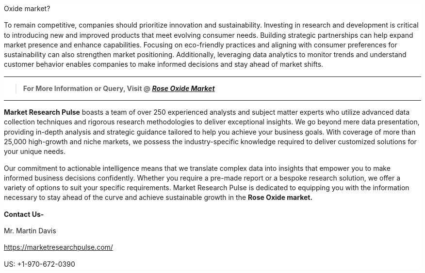 Oxide market?</strong></p><p>To remain competitive, companies should prioritize innovation and sustainability. Investing in research and development is critical to introducing new and improved products that meet evolving consumer needs. Building strategic partnerships can help expand market presence and enhance capabilities. Focusing on eco-friendly practices and aligning with consumer preferences for sustainability can also strengthen market positioning. Additionally, leveraging data analytics to monitor trends and understand customer behavior enables companies to make informed decisions and stay ahead of market shifts.</p><hr /><blockquote><p><strong>For More Information or Query, Visit @&nbsp;<em><a href="https://marketresearchpulse.com/report/14630/rose-oxide-market?utm_source=Linkedin&utm_medium=029">Rose Oxide Market</a></em></strong></p></blockquote><hr /><p><strong>Market Research Pulse</strong> boasts a team of over 250 experienced analysts and subject matter experts who utilize advanced data collection techniques and rigorous research methodologies to deliver exceptional insights. We go beyond mere data presentation, providing in-depth analysis and strategic guidance tailored to help you achieve your business goals. With coverage of more than 25,000 high-growth and niche markets, we possess the industry-specific knowledge required to deliver customized solutions for your unique needs.</p><p>Our commitment to actionable intelligence means that we translate complex data into insights that empower you to make informed business decisions confidently. Whether you require a pre-made report or a bespoke research solution, we offer a variety of options to suit your specific requirements. Market Research Pulse is dedicated to equipping you with the information necessary to stay ahead of the curve and achieve sustainable growth in the <strong>Rose Oxide market.</strong></p><p><strong>Contact Us-</strong></p><p>Mr. Martin Davis</p><p>https://marketresearchpulse.com/</p><p>US: +1-970-672-0390</p>
